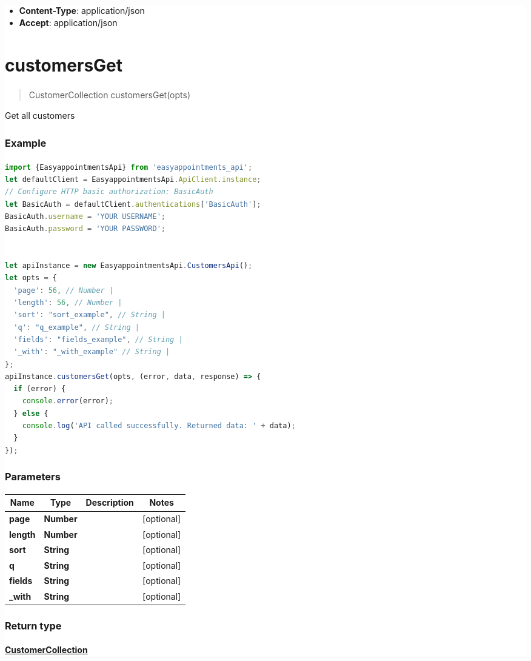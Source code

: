  - **Content-Type**: application/json
 - **Accept**: application/json

<a name="customersGet"></a>
# **customersGet**
> CustomerCollection customersGet(opts)

Get all customers

### Example
```javascript
import {EasyappointmentsApi} from 'easyappointments_api';
let defaultClient = EasyappointmentsApi.ApiClient.instance;
// Configure HTTP basic authorization: BasicAuth
let BasicAuth = defaultClient.authentications['BasicAuth'];
BasicAuth.username = 'YOUR USERNAME';
BasicAuth.password = 'YOUR PASSWORD';


let apiInstance = new EasyappointmentsApi.CustomersApi();
let opts = { 
  'page': 56, // Number | 
  'length': 56, // Number | 
  'sort': "sort_example", // String | 
  'q': "q_example", // String | 
  'fields': "fields_example", // String | 
  '_with': "_with_example" // String | 
};
apiInstance.customersGet(opts, (error, data, response) => {
  if (error) {
    console.error(error);
  } else {
    console.log('API called successfully. Returned data: ' + data);
  }
});
```

### Parameters

Name | Type | Description  | Notes
------------- | ------------- | ------------- | -------------
 **page** | **Number**|  | [optional] 
 **length** | **Number**|  | [optional] 
 **sort** | **String**|  | [optional] 
 **q** | **String**|  | [optional] 
 **fields** | **String**|  | [optional] 
 **_with** | **String**|  | [optional] 

### Return type

[**CustomerCollection**](CustomerCollection.md)
